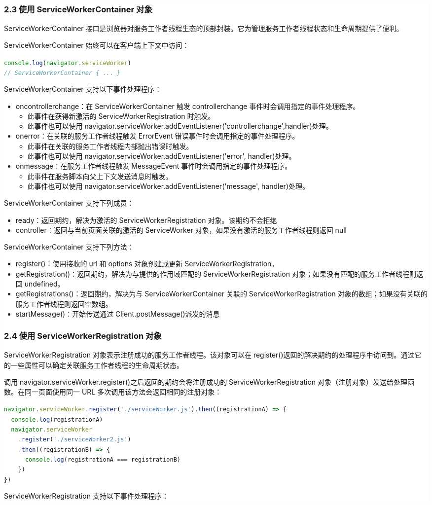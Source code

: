 ### 2.3 使用 ServiceWorkerContainer 对象

ServiceWorkerContainer 接口是浏览器对服务工作者线程生态的顶部封装。它为管理服务工作者线程状态和生命周期提供了便利。

ServiceWorkerContainer 始终可以在客户端上下文中访问：

```js
console.log(navigator.serviceWorker)
// ServiceWorkerContainer { ... }
```

ServiceWorkerContainer 支持以下事件处理程序：

- oncontrollerchange：在 ServiceWorkerContainer 触发 controllerchange 事件时会调用指定的事件处理程序。
  - 此事件在获得新激活的 ServiceWorkerRegistration 时触发。
  - 此事件也可以使用 navigator.serviceWorker.addEventListener('controllerchange',handler)处理。
- onerror：在关联的服务工作者线程触发 ErrorEvent 错误事件时会调用指定的事件处理程序。
  - 此事件在关联的服务工作者线程内部抛出错误时触发。
  - 此事件也可以使用 navigator.serviceWorker.addEventListener('error', handler)处理。
- onmessage：在服务工作者线程触发 MessageEvent 事件时会调用指定的事件处理程序。
  - 此事件在服务脚本向父上下文发送消息时触发。
  - 此事件也可以使用 navigator.serviceWorker.addEventListener('message', handler)处理。

ServiceWorkerContainer 支持下列成员：

- ready：返回期约，解决为激活的 ServiceWorkerRegistration 对象。该期约不会拒绝
- controller：返回与当前页面关联的激活的 ServiceWorker 对象，如果没有激活的服务工作者线程则返回 null

ServiceWorkerContainer 支持下列方法：

- register()：使用接收的 url 和 options 对象创建或更新 ServiceWorkerRegistration。
- getRegistration()：返回期约，解决为与提供的作用域匹配的 ServiceWorkerRegistration 对象；如果没有匹配的服务工作者线程则返回 undefined。
- getRegistrations()：返回期约，解决为与 ServiceWorkerContainer 关联的 ServiceWorkerRegistration 对象的数组；如果没有关联的服务工作者线程则返回空数组。
- startMessage()：开始传送通过 Client.postMessage()派发的消息

### 2.4 使用 ServiceWorkerRegistration 对象

ServiceWorkerRegistration 对象表示注册成功的服务工作者线程。该对象可以在 register()返回的解决期约的处理程序中访问到。通过它的一些属性可以确定关联服务工作者线程的生命周期状态。

调用 navigator.serviceWorker.register()之后返回的期约会将注册成功的 ServiceWorkerRegistration 对象（注册对象）发送给处理函数。在同一页面使用同一 URL 多次调用该方法会返回相同的注册对象：

```js
navigator.serviceWorker.register('./serviceWorker.js').then((registrationA) => {
  console.log(registrationA)
  navigator.serviceWorker
    .register('./serviceWorker2.js')
    .then((registrationB) => {
      console.log(registrationA === registrationB)
    })
})
```

ServiceWorkerRegistration 支持以下事件处理程序：
